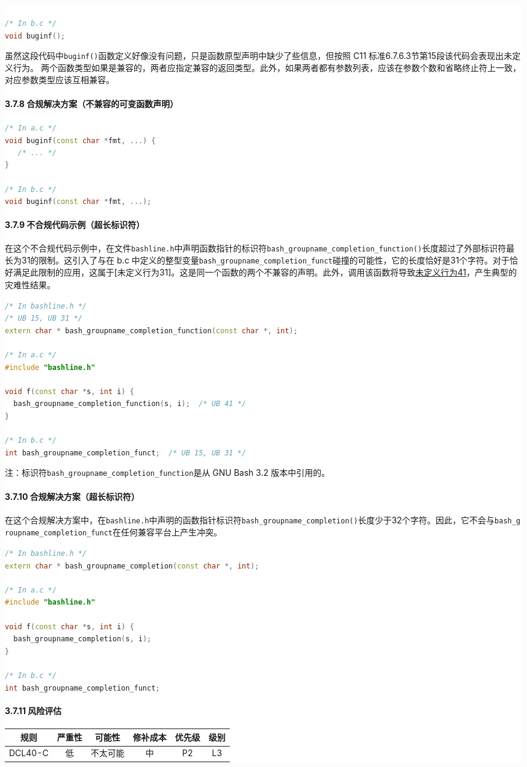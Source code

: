 ```cpp
 
/* In b.c */
void buginf();
```
虽然这段代码中`buginf()`函数定义好像没有问题，只是函数原型声明中缺少了些信息，但按照 C11 标准6.7.6.3节第15段该代码会表现出未定义行为。
两个函数类型如果是兼容的，两者应指定兼容的返回类型。此外，如果两者都有参数列表，应该在参数个数和省略终止符上一致，对应参数类型应该互相兼容。 
#### 3.7.8 合规解决方案（不兼容的可变函数声明）
```cpp
/* In a.c */
void buginf(const char *fmt, ...) {
   /* ... */
}
 
/* In b.c */
void buginf(const char *fmt, ...);
```

#### 3.7.9 不合规代码示例（超长标识符）

在这个不合规代码示例中，在文件`bashline.h`中声明函数指针的标识符`bash_groupname_completion_function()`长度超过了外部标识符最长为31的限制。这引入了与在 b.c 中定义的整型变量`bash_groupname_completion_funct`碰撞的可能性，它的长度恰好是31个字符。对于恰好满足此限制的应用，这属于[未定义行为31]。这是同一个函数的两个不兼容的声明。此外，调用该函数将导致[未定义行为41]，产生典型的灾难性结果。
```cpp
/* In bashline.h */
/* UB 15, UB 31 */
extern char * bash_groupname_completion_function(const char *, int);
 
/* In a.c */
#include "bashline.h"
 
void f(const char *s, int i) {
  bash_groupname_completion_function(s, i);  /* UB 41 */
}
 
/* In b.c */
int bash_groupname_completion_funct;  /* UB 15, UB 31 */
```
注：标识符`bash_groupname_completion_function`是从 GNU Bash 3.2 版本中引用的。

#### 3.7.10 合规解决方案（超长标识符）
在这个合规解决方案中，在`bashline.h`中声明的函数指针标识符`bash_groupname_completion()`长度少于32个字符。因此，它不会与`bash_groupname_completion_funct`在任何兼容平台上产生冲突。
```cpp
/* In bashline.h */
extern char * bash_groupname_completion(const char *, int);   
 
/* In a.c */
#include "bashline.h"
 
void f(const char *s, int i) {
  bash_groupname_completion(s, i);  
}
 
/* In b.c */
int bash_groupname_completion_funct;
```
#### 3.7.11 风险评估
|   规则    | 严重性  | 可能性  | 修补成本 | 优先级  |  级别  |
| :-----: | :--: | :--: | :--: | :--: | :--: |
| DCL40-C |  低   | 不太可能 |  中   |  P2  |  L3  |


[未定义行为8]: http://www.google.com/
[未定义行为9]: http://www.google.com/
[未定义行为15]: http://www.google.com/
[未定义行为37]: http://www.google.com/
[未定义行为41]: http://www.google.com/
[未定义行为106]: http://www.google.com/
[未定义行为114]: http://www.google.com/
[DCL07-C]: http://www.google.com/
[PRE06-C]: http://www.google.com/
[INT35-C]: http://www.google.com/
[CERT C Secure Coding Standard]: https://www.securecoding.cert.org/confluence/pages/viewpage.action?pageId=285